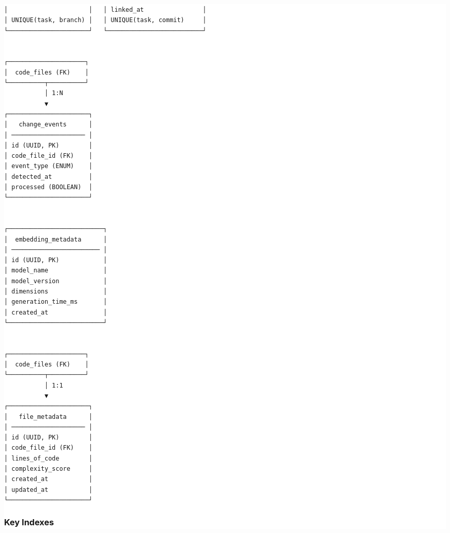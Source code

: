 ```
│                      │   │ linked_at                │
│ UNIQUE(task, branch) │   │ UNIQUE(task, commit)     │
└──────────────────────┘   └──────────────────────────┘


┌─────────────────────┐
│  code_files (FK)    │
└──────────┬──────────┘
           │ 1:N
           ▼
┌──────────────────────┐
│   change_events      │
│ ──────────────────── │
│ id (UUID, PK)        │
│ code_file_id (FK)    │
│ event_type (ENUM)    │
│ detected_at          │
│ processed (BOOLEAN)  │
└──────────────────────┘


┌──────────────────────────┐
│  embedding_metadata      │
│ ──────────────────────── │
│ id (UUID, PK)            │
│ model_name               │
│ model_version            │
│ dimensions               │
│ generation_time_ms       │
│ created_at               │
└──────────────────────────┘


┌─────────────────────┐
│  code_files (FK)    │
└──────────┬──────────┘
           │ 1:1
           ▼
┌──────────────────────┐
│   file_metadata      │
│ ──────────────────── │
│ id (UUID, PK)        │
│ code_file_id (FK)    │
│ lines_of_code        │
│ complexity_score     │
│ created_at           │
│ updated_at           │
└──────────────────────┘
```

### Key Indexes
